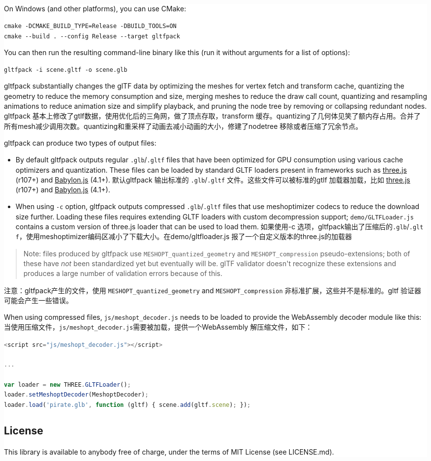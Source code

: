 On Windows (and other platforms), you can use CMake:

```
cmake -DCMAKE_BUILD_TYPE=Release -DBUILD_TOOLS=ON
cmake --build . --config Release --target gltfpack
```

You can then run the resulting command-line binary like this (run it without arguments for a list of options):

```
gltfpack -i scene.gltf -o scene.glb
```

gltfpack substantially changes the glTF data by optimizing the meshes for vertex fetch and transform cache, quantizing the geometry to reduce the memory consumption and size, merging meshes to reduce the draw call count, quantizing and resampling animations to reduce animation size and simplify playback, and pruning the node tree by removing or collapsing redundant nodes.
gltfpack 基本上修改了gtlf数据，使用优化后的三角网，做了顶点存取，transform 缓存。quantizing了几何体见笑了额内存占用。合并了所有mesh减少调用次数。quantizing和重采样了动画去减小动画的大小，修建了nodetree 移除或者压缩了冗余节点。

gltfpack can produce two types of output files:

- By default gltfpack outputs regular `.glb`/`.gltf` files that have been optimized for GPU consumption using various cache optimizers and quantization. These files can be loaded by standard GLTF loaders present in frameworks such as [three.js](https://threejs.org/) (r107+) and [Babylon.js](https://www.babylonjs.com/) (4.1+).
默认gltfpack 输出标准的 `.glb`/`.gltf` 文件。这些文件可以被标准的gtlf 加载器加载，比如 [three.js](https://threejs.org/) (r107+) and [Babylon.js](https://www.babylonjs.com/) (4.1+).


- When using `-c` option, gltfpack outputs compressed `.glb`/`.gltf` files that use meshoptimizer codecs to reduce the download size further. Loading these files requires extending GLTF loaders with custom decompression support; `demo/GLTFLoader.js` contains a custom version of three.js loader that can be used to load them.
 如果使用-c 选项，gltfpack输出了压缩后的`.glb`/`.gltf`，使用meshoptimizer编码区减小了下载大小。在demo/gltfloader.js 报了一个自定义版本的three.js的加载器

> Note: files produced by gltfpack use `MESHOPT_quantized_geometry` and `MESHOPT_compression` pseudo-extensions; both of these have *not* been standardized yet but eventually will be. glTF validator doesn't recognize these extensions and produces a large number of validation errors because of this.

注意：gltfpack产生的文件，使用 `MESHOPT_quantized_geometry` and `MESHOPT_compression` 非标准扩展，这些并不是标准的。gltf 验证器可能会产生一些错误。

When using compressed files, `js/meshopt_decoder.js` needs to be loaded to provide the WebAssembly decoder module like this:
当使用压缩文件，`js/meshopt_decoder.js`需要被加载，提供一个WebAssembly 解压缩文件，如下：

```js
<script src="js/meshopt_decoder.js"></script>

...

var loader = new THREE.GLTFLoader();
loader.setMeshoptDecoder(MeshoptDecoder);
loader.load('pirate.glb', function (gltf) { scene.add(gltf.scene); });
```

## License

This library is available to anybody free of charge, under the terms of MIT License (see LICENSE.md).
